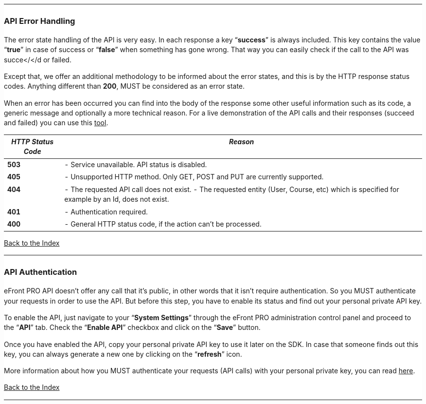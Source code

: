 ***

<a name="ApiErrorHandling"><h3>API Error Handling</h3></a>

The error state handling of the API is very easy. In each response a key
“**success**” is always included. This key contains the value “**true**”
in case of success or “**false**” when something has gone wrong. That
way you can easily check if the call to the API was succe</</d or failed.

Except that, we offer an additional methodology to be informed about the
error states, and this is by the HTTP response status codes. Anything
different than **200**, MUST be considered as an error state.

When an error has been occurred you can find into the body of the
response some other useful information such as its code, a generic
message and optionally a more technical reason. For a live demonstration
of the API calls and their responses (succeed and failed) you can use
this [tool](#ApiLive).

| ***HTTP Status Code*** | ***Reason***                                                                                          |
|------------------------|-------------------------------------------------------------------------------------------------------|
| **503**                | -   Service unavailable. API status is disabled.                                                      |
| **405**                | -   Unsupported HTTP method. Only GET, POST and PUT are currently supported.                          |
| **404**                | -   The requested API call does not exist. -   The requested entity (User, Course, etc) which is specified for example by an Id, does not exist.|
| **401**                | -   Authentication required.                                                                          |
| **400**                | -   General HTTP status code, if the action can’t be processed.                                       |

[Back to the Index](#DocIndex)

***

<a name="ApiAuth"><h3>API Authentication</h3></a>

eFront PRO API doesn’t offer any call that it’s public, in other words
that it isn’t require authentication. So you MUST authenticate your
requests in order to use the API. But before this step, you have to
enable its status and find out your personal private API key.

To enable the API, just navigate to your “**System Settings**” through
the eFront PRO administration control panel and proceed to the “**API**”
tab. Check the “**Enable API**” checkbox and click on the “**Save**”
button.

Once you have enabled the API, copy your personal private API key to use
it later on the SDK. In case that someone finds out this key, you can
always generate a new one by clicking on the “**refresh**” icon.

More information about how you MUST authenticate your requests (API
calls) with your personal private key, you can read [here](#SdkInstall).

[Back to the Index](#DocIndex)

***
